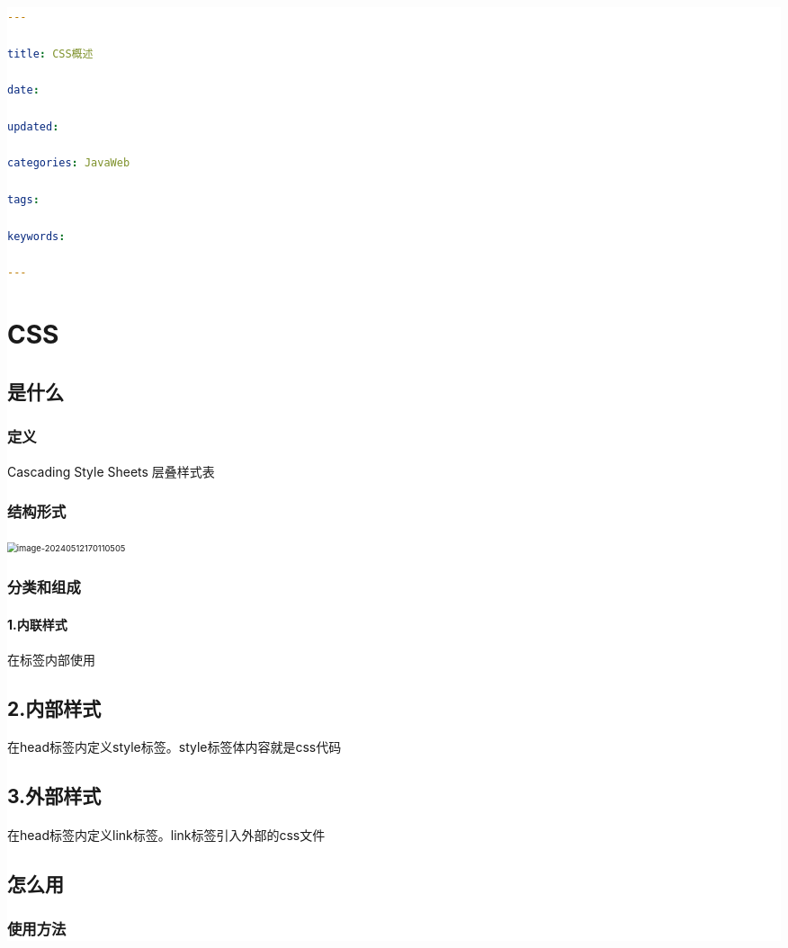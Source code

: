 ```yaml
---

title: CSS概述

date: 

updated: 

categories: JavaWeb

tags: 

keywords: 

---
```

# CSS

## 是什么

### 定义

Cascading  Style Sheets 层叠样式表

### 结构形式

<img src="../TyporaImage/image-20240512170110505.png" alt="image-20240512170110505" style="zoom:67%;" />

### 分类和组成

#### 1.内联样式

在标签内部使用

## 2.内部样式

在head标签内定义style标签。style标签体内容就是css代码

## 3.外部样式

在head标签内定义link标签。link标签引入外部的css文件



## 怎么用

### 使用方法
